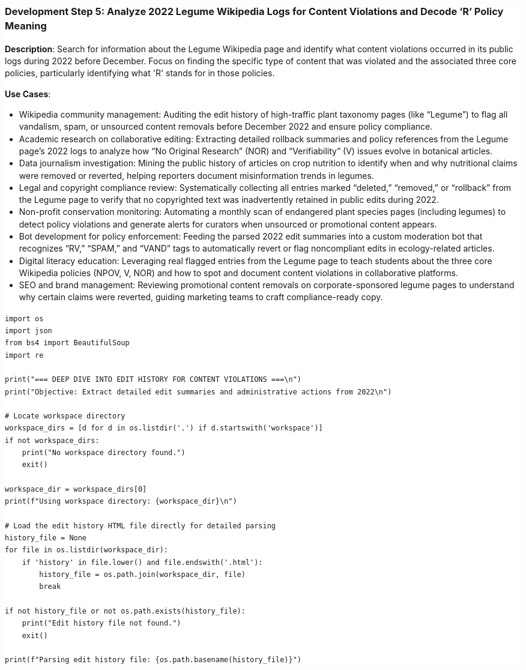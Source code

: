 ### Development Step 5: Analyze 2022 Legume Wikipedia Logs for Content Violations and Decode ‘R’ Policy Meaning

**Description**: Search for information about the Legume Wikipedia page and identify what content violations occurred in its public logs during 2022 before December. Focus on finding the specific type of content that was violated and the associated three core policies, particularly identifying what 'R' stands for in those policies.

**Use Cases**:
- Wikipedia community management: Auditing the edit history of high-traffic plant taxonomy pages (like “Legume”) to flag all vandalism, spam, or unsourced content removals before December 2022 and ensure policy compliance.
- Academic research on collaborative editing: Extracting detailed rollback summaries and policy references from the Legume page’s 2022 logs to analyze how “No Original Research” (NOR) and “Verifiability” (V) issues evolve in botanical articles.
- Data journalism investigation: Mining the public history of articles on crop nutrition to identify when and why nutritional claims were removed or reverted, helping reporters document misinformation trends in legumes.
- Legal and copyright compliance review: Systematically collecting all entries marked “deleted,” “removed,” or “rollback” from the Legume page to verify that no copyrighted text was inadvertently retained in public edits during 2022.
- Non-profit conservation monitoring: Automating a monthly scan of endangered plant species pages (including legumes) to detect policy violations and generate alerts for curators when unsourced or promotional content appears.
- Bot development for policy enforcement: Feeding the parsed 2022 edit summaries into a custom moderation bot that recognizes “RV,” “SPAM,” and “VAND” tags to automatically revert or flag noncompliant edits in ecology-related articles.
- Digital literacy education: Leveraging real flagged entries from the Legume page to teach students about the three core Wikipedia policies (NPOV, V, NOR) and how to spot and document content violations in collaborative platforms.
- SEO and brand management: Reviewing promotional content removals on corporate-sponsored legume pages to understand why certain claims were reverted, guiding marketing teams to craft compliance-ready copy.

```
import os
import json
from bs4 import BeautifulSoup
import re

print("=== DEEP DIVE INTO EDIT HISTORY FOR CONTENT VIOLATIONS ===\n")
print("Objective: Extract detailed edit summaries and administrative actions from 2022\n")

# Locate workspace directory
workspace_dirs = [d for d in os.listdir('.') if d.startswith('workspace')]
if not workspace_dirs:
    print("No workspace directory found.")
    exit()

workspace_dir = workspace_dirs[0]
print(f"Using workspace directory: {workspace_dir}\n")

# Load the edit history HTML file directly for detailed parsing
history_file = None
for file in os.listdir(workspace_dir):
    if 'history' in file.lower() and file.endswith('.html'):
        history_file = os.path.join(workspace_dir, file)
        break

if not history_file or not os.path.exists(history_file):
    print("Edit history file not found.")
    exit()

print(f"Parsing edit history file: {os.path.basename(history_file)}")
```